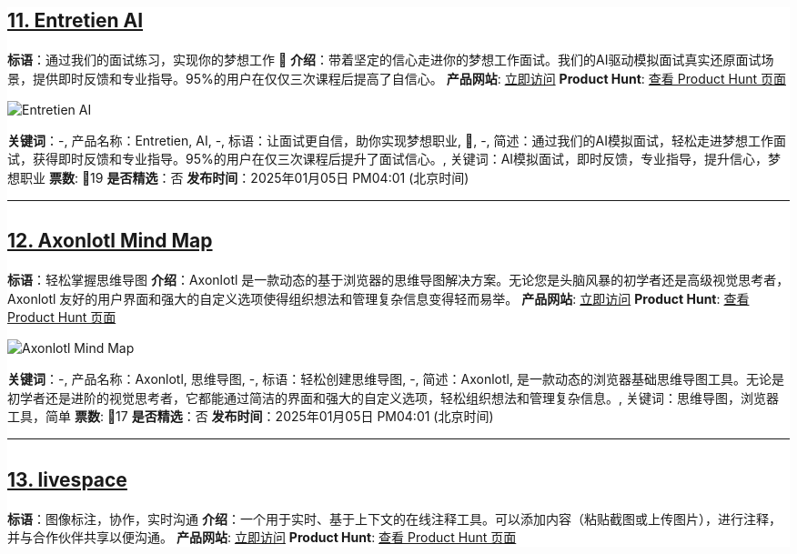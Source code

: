 ## [11. Entretien AI](https://www.producthunt.com/posts/entretien-ai?utm_campaign=producthunt-api&utm_medium=api-v2&utm_source=Application%3A+nextauth+%28ID%3A+151633%29)
**标语**：通过我们的面试练习，实现你的梦想工作 🚀
**介绍**：带着坚定的信心走进你的梦想工作面试。我们的AI驱动模拟面试真实还原面试场景，提供即时反馈和专业指导。95%的用户在仅仅三次课程后提高了自信心。
**产品网站**: [立即访问](https://www.producthunt.com/r/ZMKMIRXDLWVTBK?utm_campaign=producthunt-api&utm_medium=api-v2&utm_source=Application%3A+nextauth+%28ID%3A+151633%29)
**Product Hunt**: [查看 Product Hunt 页面](https://www.producthunt.com/posts/entretien-ai?utm_campaign=producthunt-api&utm_medium=api-v2&utm_source=Application%3A+nextauth+%28ID%3A+151633%29)

![Entretien AI](https://ph-files.imgix.net/4fd05a59-d98e-46f3-a36a-3ae020f2cf8a.jpeg?auto=format&fit=crop&frame=1&h=512&w=1024)

**关键词**：-, 产品名称：Entretien, AI, -, 标语：让面试更自信，助你实现梦想职业, 🚀, -, 简述：通过我们的AI模拟面试，轻松走进梦想工作面试，获得即时反馈和专业指导。95%的用户在仅三次课程后提升了面试信心。, 关键词：AI模拟面试，即时反馈，专业指导，提升信心，梦想职业
**票数**: 🔺19
**是否精选**：否
**发布时间**：2025年01月05日 PM04:01 (北京时间)

---

## [12. Axonlotl Mind Map](https://www.producthunt.com/posts/axonlotl-mind-map?utm_campaign=producthunt-api&utm_medium=api-v2&utm_source=Application%3A+nextauth+%28ID%3A+151633%29)
**标语**：轻松掌握思维导图
**介绍**：Axonlotl 是一款动态的基于浏览器的思维导图解决方案。无论您是头脑风暴的初学者还是高级视觉思考者，Axonlotl 友好的用户界面和强大的自定义选项使得组织想法和管理复杂信息变得轻而易举。
**产品网站**: [立即访问](https://www.producthunt.com/r/DRQBSUWFSI3FGI?utm_campaign=producthunt-api&utm_medium=api-v2&utm_source=Application%3A+nextauth+%28ID%3A+151633%29)
**Product Hunt**: [查看 Product Hunt 页面](https://www.producthunt.com/posts/axonlotl-mind-map?utm_campaign=producthunt-api&utm_medium=api-v2&utm_source=Application%3A+nextauth+%28ID%3A+151633%29)

![Axonlotl Mind Map](https://ph-files.imgix.net/acc2d2d9-6ed3-4a5a-b55f-7eeb9131be53.png?auto=format&fit=crop&frame=1&h=512&w=1024)

**关键词**：-, 产品名称：Axonlotl, 思维导图, -, 标语：轻松创建思维导图, -, 简述：Axonlotl, 是一款动态的浏览器基础思维导图工具。无论是初学者还是进阶的视觉思考者，它都能通过简洁的界面和强大的自定义选项，轻松组织想法和管理复杂信息。, 关键词：思维导图，浏览器工具，简单
**票数**: 🔺17
**是否精选**：否
**发布时间**：2025年01月05日 PM04:01 (北京时间)

---

## [13. livespace](https://www.producthunt.com/posts/livespace-2?utm_campaign=producthunt-api&utm_medium=api-v2&utm_source=Application%3A+nextauth+%28ID%3A+151633%29)
**标语**：图像标注，协作，实时沟通
**介绍**：一个用于实时、基于上下文的在线注释工具。可以添加内容（粘贴截图或上传图片），进行注释，并与合作伙伴共享以便沟通。
**产品网站**: [立即访问](https://www.producthunt.com/r/VDCE2NIO6XCWHB?utm_campaign=producthunt-api&utm_medium=api-v2&utm_source=Application%3A+nextauth+%28ID%3A+151633%29)
**Product Hunt**: [查看 Product Hunt 页面](https://www.producthunt.com/posts/livespace-2?utm_campaign=producthunt-api&utm_medium=api-v2&utm_source=Application%3A+nextauth+%28ID%3A+151633%29)
